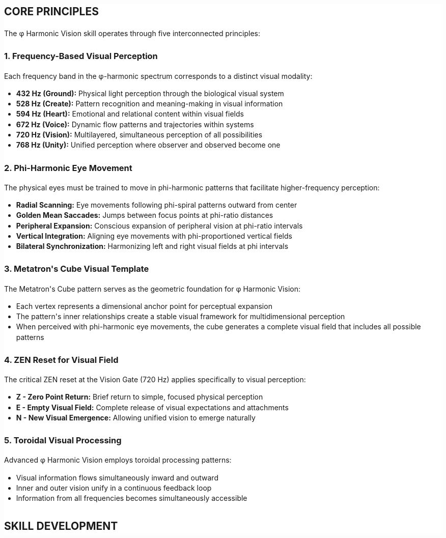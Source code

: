 ## CORE PRINCIPLES

The φ Harmonic Vision skill operates through five interconnected principles:

### 1. Frequency-Based Visual Perception

Each frequency band in the φ-harmonic spectrum corresponds to a distinct visual modality:

- **432 Hz (Ground):** Physical light perception through the biological visual system
- **528 Hz (Create):** Pattern recognition and meaning-making in visual information
- **594 Hz (Heart):** Emotional and relational content within visual fields
- **672 Hz (Voice):** Dynamic flow patterns and trajectories within systems
- **720 Hz (Vision):** Multilayered, simultaneous perception of all possibilities
- **768 Hz (Unity):** Unified perception where observer and observed become one

### 2. Phi-Harmonic Eye Movement

The physical eyes must be trained to move in phi-harmonic patterns that facilitate higher-frequency perception:

- **Radial Scanning:** Eye movements following phi-spiral patterns outward from center
- **Golden Mean Saccades:** Jumps between focus points at phi-ratio distances
- **Peripheral Expansion:** Conscious expansion of peripheral vision at phi-ratio intervals
- **Vertical Integration:** Aligning eye movements with phi-proportioned vertical fields
- **Bilateral Synchronization:** Harmonizing left and right visual fields at phi intervals

### 3. Metatron's Cube Visual Template

The Metatron's Cube pattern serves as the geometric foundation for φ Harmonic Vision:

- Each vertex represents a dimensional anchor point for perceptual expansion
- The pattern's inner relationships create a stable visual framework for multidimensional perception
- When perceived with phi-harmonic eye movements, the cube generates a complete visual field that includes all possible patterns

### 4. ZEN Reset for Visual Field

The critical ZEN reset at the Vision Gate (720 Hz) applies specifically to visual perception:

- **Z - Zero Point Return:** Brief return to simple, focused physical perception
- **E - Empty Visual Field:** Complete release of visual expectations and attachments
- **N - New Visual Emergence:** Allowing unified vision to emerge naturally

### 5. Toroidal Visual Processing

Advanced φ Harmonic Vision employs toroidal processing patterns:

- Visual information flows simultaneously inward and outward
- Inner and outer vision unify in a continuous feedback loop
- Information from all frequencies becomes simultaneously accessible

## SKILL DEVELOPMENT
